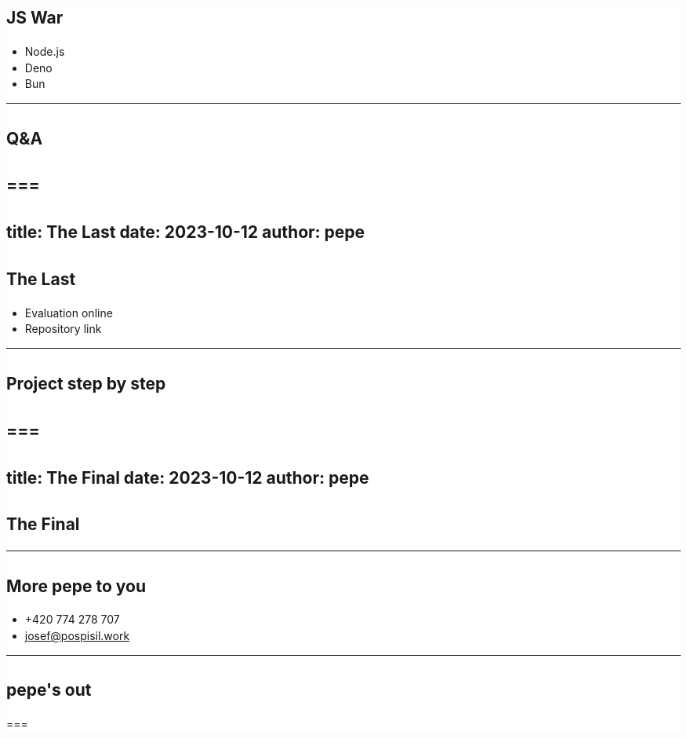 ## JS War

* Node.js
* Deno
* Bun

---

## Q&A

===
---
title: The Last
date: 2023-10-12
author: pepe
---

## The Last

* Evaluation online
* Repository link

---

## Project step by step

===
---
title: The Final
date: 2023-10-12
author: pepe
---

## The Final

---

## More pepe to you

* +420 774 278 707
* josef@pospisil.work

---

## pepe's out

===
